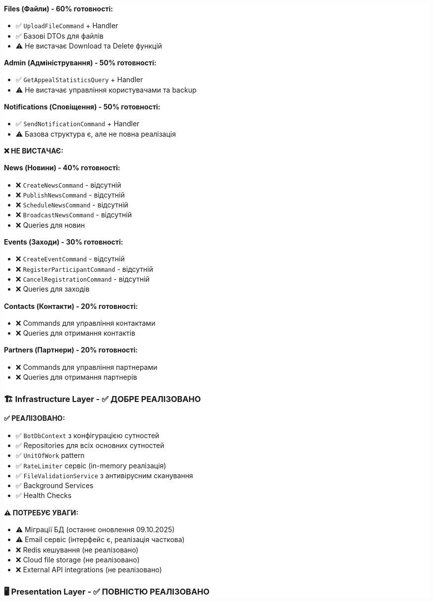 **Files (Файли) - 60% готовності:**
- ✅ `UploadFileCommand` + Handler
- ✅ Базові DTOs для файлів
- ⚠️ Не вистачає Download та Delete функцій

**Admin (Адміністрування) - 50% готовності:**
- ✅ `GetAppealStatisticsQuery` + Handler
- ⚠️ Не вистачає управління користувачами та backup

**Notifications (Сповіщення) - 50% готовності:**
- ✅ `SendNotificationCommand` + Handler
- ⚠️ Базова структура є, але не повна реалізація

**❌ НЕ ВИСТАЧАЄ:**

**News (Новини) - 40% готовності:**
- ❌ `CreateNewsCommand` - відсутній
- ❌ `PublishNewsCommand` - відсутній
- ❌ `ScheduleNewsCommand` - відсутній
- ❌ `BroadcastNewsCommand` - відсутній
- ❌ Queries для новин

**Events (Заходи) - 30% готовності:**
- ❌ `CreateEventCommand` - відсутній
- ❌ `RegisterParticipantCommand` - відсутній
- ❌ `CancelRegistrationCommand` - відсутній
- ❌ Queries для заходів

**Contacts (Контакти) - 20% готовності:**
- ❌ Commands для управління контактами
- ❌ Queries для отримання контактів

**Partners (Партнери) - 20% готовності:**
- ❌ Commands для управління партнерами
- ❌ Queries для отримання партнерів

### 🏗️ Infrastructure Layer - ✅ ДОБРЕ РЕАЛІЗОВАНО

**✅ РЕАЛІЗОВАНО:**
- ✅ `BotDbContext` з конфігурацією сутностей
- ✅ Repositories для всіх основних сутностей
- ✅ `UnitOfWork` pattern
- ✅ `RateLimiter` сервіс (in-memory реалізація)
- ✅ `FileValidationService` з антивірусним сканування
- ✅ Background Services
- ✅ Health Checks

**⚠️ ПОТРЕБУЄ УВАГИ:**
- ⚠️ Міграції БД (останнє оновлення 09.10.2025)
- ⚠️ Email сервіс (інтерфейс є, реалізація часткова)
- ❌ Redis кешування (не реалізовано)
- ❌ Cloud file storage (не реалізовано)
- ❌ External API integrations (не реалізовано)

### 🖥️ Presentation Layer - ✅ ПОВНІСТЮ РЕАЛІЗОВАНО
